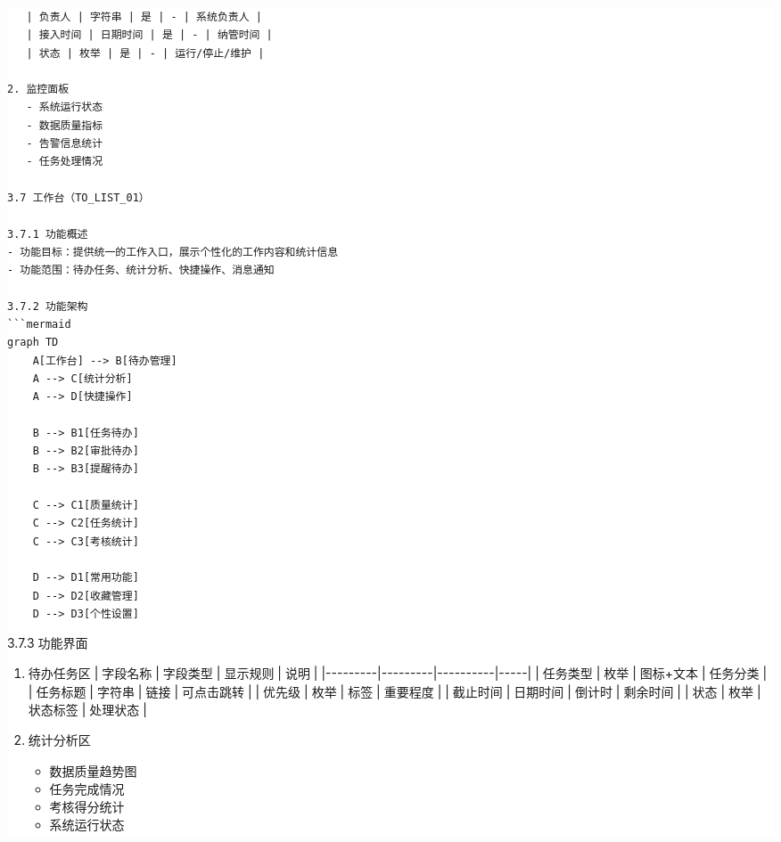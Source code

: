 ```
   | 负责人 | 字符串 | 是 | - | 系统负责人 |
   | 接入时间 | 日期时间 | 是 | - | 纳管时间 |
   | 状态 | 枚举 | 是 | - | 运行/停止/维护 |

2. 监控面板
   - 系统运行状态
   - 数据质量指标
   - 告警信息统计
   - 任务处理情况

3.7 工作台（TO_LIST_01）

3.7.1 功能概述
- 功能目标：提供统一的工作入口，展示个性化的工作内容和统计信息
- 功能范围：待办任务、统计分析、快捷操作、消息通知

3.7.2 功能架构
```mermaid
graph TD
    A[工作台] --> B[待办管理]
    A --> C[统计分析]
    A --> D[快捷操作]
    
    B --> B1[任务待办]
    B --> B2[审批待办]
    B --> B3[提醒待办]
    
    C --> C1[质量统计]
    C --> C2[任务统计]
    C --> C3[考核统计]
    
    D --> D1[常用功能]
    D --> D2[收藏管理]
    D --> D3[个性设置]
```

3.7.3 功能界面

1. 待办任务区
   | 字段名称 | 字段类型 | 显示规则 | 说明 |
   |---------|---------|----------|-----|
   | 任务类型 | 枚举 | 图标+文本 | 任务分类 |
   | 任务标题 | 字符串 | 链接 | 可点击跳转 |
   | 优先级 | 枚举 | 标签 | 重要程度 |
   | 截止时间 | 日期时间 | 倒计时 | 剩余时间 |
   | 状态 | 枚举 | 状态标签 | 处理状态 |

2. 统计分析区
   - 数据质量趋势图
   - 任务完成情况
   - 考核得分统计
   - 系统运行状态
